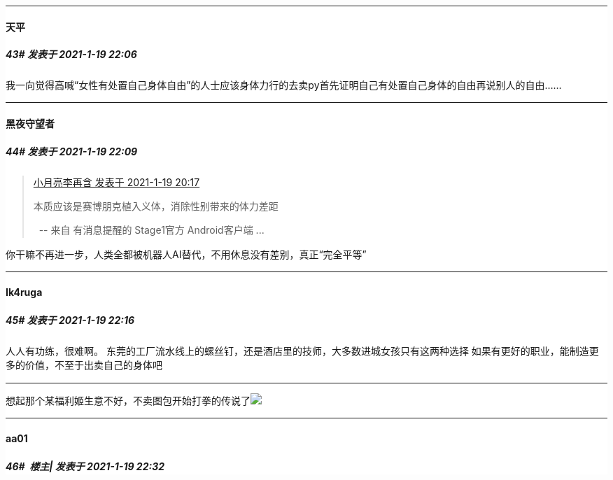 





*****

####  天平  
##### 43#       发表于 2021-1-19 22:06




我一向觉得高喊“女性有处置自己身体自由”的人士应该身体力行的去卖py首先证明自己有处置自己身体的自由再说别人的自由……







*****

####  黑夜守望者  
##### 44#       发表于 2021-1-19 22:09



<blockquote><a href="httphttps://bbs.saraba1st.com/2b/forum.php?mod=redirect&amp;goto=findpost&amp;pid=50086003&amp;ptid=1983652" target="_blank">小月亮李再含 发表于 2021-1-19 20:17</a>

本质应该是赛博朋克植入义体，消除性别带来的体力差距


  -- 来自 有消息提醒的 Stage1官方 Android客户端 ...</blockquote>
你干嘛不再进一步，人类全都被机器人AI替代，不用休息没有差别，真正“完全平等”







*****

####  Ik4ruga  
##### 45#       发表于 2021-1-19 22:16




人人有功练，很难啊。
东莞的工厂流水线上的螺丝钉，还是酒店里的技师，大多数进城女孩只有这两种选择
如果有更好的职业，能制造更多的价值，不至于出卖自己的身体吧
_________________________
想起那个某福利姬生意不好，不卖图包开始打拳的传说了<img src="https://static.saraba1st.com/image/smiley/face2017/002.png" referrerpolicy="no-referrer">







*****

####  aa01  
##### 46#         楼主| 发表于 2021-1-19 22:32

